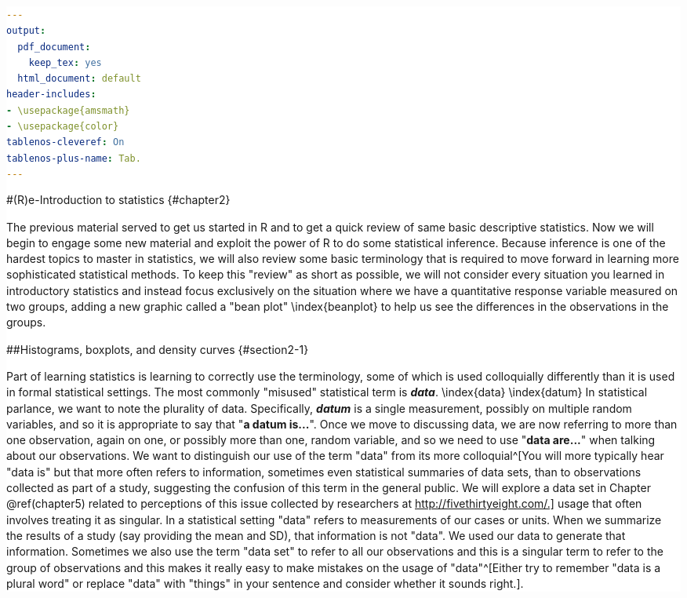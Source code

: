 ```yaml
---
output:
  pdf_document: 
    keep_tex: yes
  html_document: default
header-includes:
- \usepackage{amsmath}
- \usepackage{color}
tablenos-cleveref: On
tablenos-plus-name: Tab.
---
```


#(R)e-Introduction to statistics {#chapter2}






The previous material served to get us started in R and to get a quick review of same basic
descriptive statistics. Now we will begin to engage some new material and
exploit the power of R to do some statistical inference. Because inference is
one of the hardest topics to master in statistics, we will also review some
basic terminology that is required to move forward in learning more
sophisticated statistical methods. To keep this "review" as short as possible, 
we will not consider every situation you learned in introductory statistics and
instead focus exclusively on the situation where we have a quantitative
response variable measured on two groups, adding a new graphic called a "bean
plot" \index{beanplot} to help us see the differences in the observations in the groups. 

##Histograms, boxplots, and density curves {#section2-1}

Part of learning statistics is learning to correctly use the terminology, some of which is used colloquially
differently than it is used in formal statistical settings. The most commonly
"misused" statistical term is ***data***. \index{data} \index{datum} In statistical parlance, we want to note the plurality of
data. Specifically, ***datum*** is a single measurement, possibly on multiple random
variables, and so it is appropriate to say that "**a datum is...**". 
Once we move to discussing data, we are now referring to more than one 
observation, again on one, or possibly more than one, random variable, and 
so we need to use "**data are...**" when talking about our observations. We want 
to distinguish our use of the term "data" from its more
colloquial^[You will more typically hear "data is" but that more often refers to
information, sometimes even statistical summaries of data sets, than to
observations collected as part of a study, suggesting the confusion of this
term in the general public. We will explore a data set in Chapter \@ref(chapter5)
related to perceptions of this issue collected by researchers at
http://fivethirtyeight.com/.] usage that often involves treating it as singular. 
In a statistical setting
"data" refers to measurements of our cases or units. When we summarize the
results of a study (say providing the mean and SD), that information is not
"data". We used our data to generate that information. Sometimes we also use
the term "data set" to refer to all our observations and this is a singular
term to refer to the group of observations and this makes it really easy to
make mistakes on the usage of "data"^[Either try to remember "data is a plural word" or replace "data" with "things" in your sentence and consider whether it sounds right.]. 
